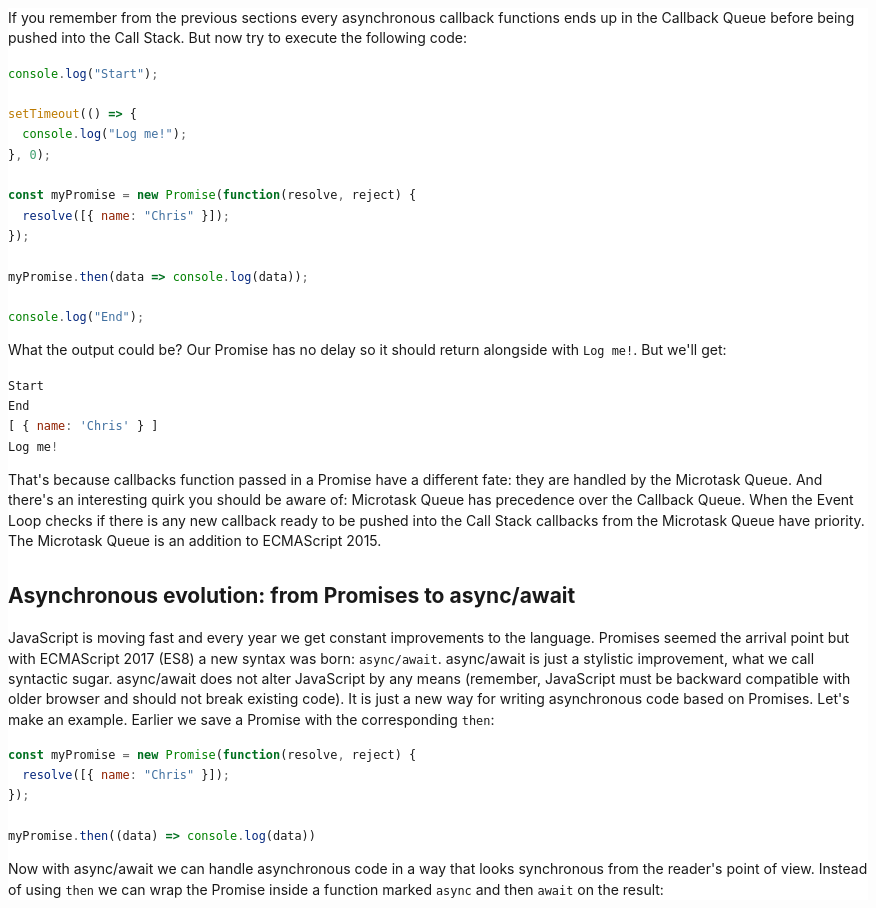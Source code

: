 If you remember from the previous sections every asynchronous callback functions ends up in the Callback Queue before being pushed into the Call Stack. But now try to execute the following code:

```javascript
console.log("Start");

setTimeout(() => {
  console.log("Log me!");
}, 0);

const myPromise = new Promise(function(resolve, reject) {
  resolve([{ name: "Chris" }]);
});

myPromise.then(data => console.log(data));

console.log("End");
```

What the output could be? Our Promise has no delay so it should return alongside with `Log me!`. But we'll get:

```js
Start
End
[ { name: 'Chris' } ]
Log me!
```

That's because callbacks function passed in a Promise have a different fate: they are handled by the Microtask Queue. And there's an interesting quirk you should be aware of: Microtask Queue has precedence over the Callback Queue. When the Event Loop checks if there is any new callback ready to be pushed into the Call Stack callbacks from the Microtask Queue have priority. The Microtask Queue is an addition to ECMAScript 2015.

## Asynchronous evolution: from Promises to async/await

JavaScript is moving fast and every year we get constant improvements to the language. Promises seemed the arrival point but with ECMAScript 2017 (ES8) a new syntax was born: `async/await`. async/await is just a stylistic improvement, what we call syntactic sugar. async/await does not alter JavaScript by any means (remember, JavaScript must be backward compatible with older browser and should not break existing code). It is just a new way for writing asynchronous code based on Promises. Let's make an example. Earlier we save a Promise with the corresponding `then`:

```js
const myPromise = new Promise(function(resolve, reject) {
  resolve([{ name: "Chris" }]);
});

myPromise.then((data) => console.log(data))
```

Now with async/await we can handle asynchronous code in a way that looks synchronous from the reader's point of view. Instead of using `then` we can wrap the Promise inside a function marked `async` and then `await` on the result:

